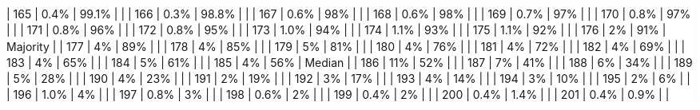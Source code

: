 | 165 | 0.4% | 99.1% |  |
| 166 | 0.3% | 98.8% |  |
| 167 | 0.6% | 98% |  |
| 168 | 0.6% | 98% |  |
| 169 | 0.7% | 97% |  |
| 170 | 0.8% | 97% |  |
| 171 | 0.8% | 96% |  |
| 172 | 0.8% | 95% |  |
| 173 | 1.0% | 94% |  |
| 174 | 1.1% | 93% |  |
| 175 | 1.1% | 92% |  |
| 176 | 2% | 91% | Majority |
| 177 | 4% | 89% |  |
| 178 | 4% | 85% |  |
| 179 | 5% | 81% |  |
| 180 | 4% | 76% |  |
| 181 | 4% | 72% |  |
| 182 | 4% | 69% |  |
| 183 | 4% | 65% |  |
| 184 | 5% | 61% |  |
| 185 | 4% | 56% | Median |
| 186 | 11% | 52% |  |
| 187 | 7% | 41% |  |
| 188 | 6% | 34% |  |
| 189 | 5% | 28% |  |
| 190 | 4% | 23% |  |
| 191 | 2% | 19% |  |
| 192 | 3% | 17% |  |
| 193 | 4% | 14% |  |
| 194 | 3% | 10% |  |
| 195 | 2% | 6% |  |
| 196 | 1.0% | 4% |  |
| 197 | 0.8% | 3% |  |
| 198 | 0.6% | 2% |  |
| 199 | 0.4% | 2% |  |
| 200 | 0.4% | 1.4% |  |
| 201 | 0.4% | 0.9% |  |